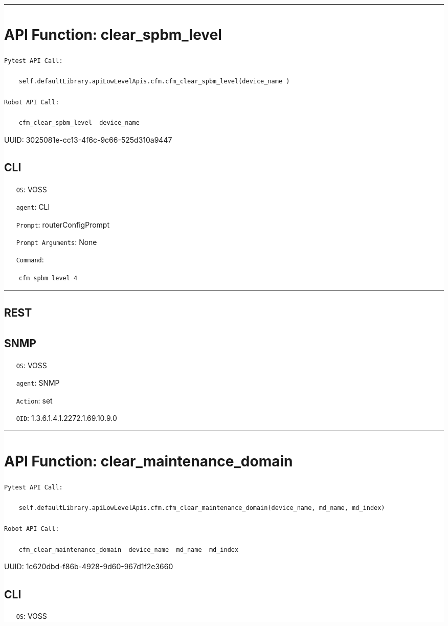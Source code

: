 ----------------------------------------------


# API Function: clear_spbm_level
	Pytest API Call: 

		self.defaultLibrary.apiLowLevelApis.cfm.cfm_clear_spbm_level(device_name )

	Robot API Call: 

		cfm_clear_spbm_level  device_name  

UUID: 3025081e-cc13-4f6c-9c66-525d310a9447
## CLI
&nbsp;&nbsp;&nbsp;&nbsp;&nbsp;&nbsp;`OS`: VOSS

&nbsp;&nbsp;&nbsp;&nbsp;&nbsp;&nbsp;`agent`: CLI

&nbsp;&nbsp;&nbsp;&nbsp;&nbsp;&nbsp;`Prompt`: routerConfigPrompt

&nbsp;&nbsp;&nbsp;&nbsp;&nbsp;&nbsp;`Prompt Arguments`: None

&nbsp;&nbsp;&nbsp;&nbsp;&nbsp;&nbsp;`Command`:

		cfm spbm level 4

----------------------------------------------


## REST
## SNMP
&nbsp;&nbsp;&nbsp;&nbsp;&nbsp;&nbsp;`OS`: VOSS

&nbsp;&nbsp;&nbsp;&nbsp;&nbsp;&nbsp;`agent`: SNMP

&nbsp;&nbsp;&nbsp;&nbsp;&nbsp;&nbsp;`Action`: set

&nbsp;&nbsp;&nbsp;&nbsp;&nbsp;&nbsp;`OID`: 1.3.6.1.4.1.2272.1.69.10.9.0

----------------------------------------------


# API Function: clear_maintenance_domain
	Pytest API Call: 

		self.defaultLibrary.apiLowLevelApis.cfm.cfm_clear_maintenance_domain(device_name, md_name, md_index)

	Robot API Call: 

		cfm_clear_maintenance_domain  device_name  md_name  md_index

UUID: 1c620dbd-f86b-4928-9d60-967d1f2e3660
## CLI
&nbsp;&nbsp;&nbsp;&nbsp;&nbsp;&nbsp;`OS`: VOSS
